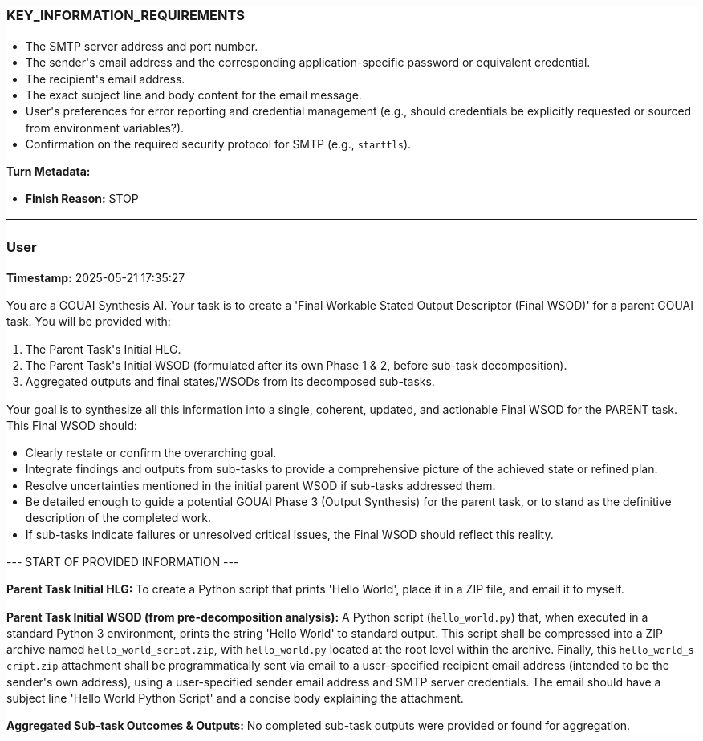 ### KEY_INFORMATION_REQUIREMENTS
- The SMTP server address and port number.
- The sender's email address and the corresponding application-specific password or equivalent credential.
- The recipient's email address.
- The exact subject line and body content for the email message.
- User's preferences for error reporting and credential management (e.g., should credentials be explicitly requested or sourced from environment variables?).
- Confirmation on the required security protocol for SMTP (e.g., `starttls`).

**Turn Metadata:**
  - **Finish Reason:** STOP

---
### User
**Timestamp:** 2025-05-21 17:35:27

You are a GOUAI Synthesis AI. Your task is to create a 'Final Workable Stated Output Descriptor (Final WSOD)' for a parent GOUAI task.
You will be provided with:
1. The Parent Task's Initial HLG.
2. The Parent Task's Initial WSOD (formulated after its own Phase 1 & 2, before sub-task decomposition).
3. Aggregated outputs and final states/WSODs from its decomposed sub-tasks.

Your goal is to synthesize all this information into a single, coherent, updated, and actionable Final WSOD for the PARENT task.
This Final WSOD should:
- Clearly restate or confirm the overarching goal.
- Integrate findings and outputs from sub-tasks to provide a comprehensive picture of the achieved state or refined plan.
- Resolve uncertainties mentioned in the initial parent WSOD if sub-tasks addressed them.
- Be detailed enough to guide a potential GOUAI Phase 3 (Output Synthesis) for the parent task, or to stand as the definitive description of the completed work.
- If sub-tasks indicate failures or unresolved critical issues, the Final WSOD should reflect this reality.

--- START OF PROVIDED INFORMATION ---

**Parent Task Initial HLG:**
To create a Python script that prints 'Hello World', place it in a ZIP file, and email it to myself.

**Parent Task Initial WSOD (from pre-decomposition analysis):**
A Python script (`hello_world.py`) that, when executed in a standard Python 3 environment, prints the string 'Hello World' to standard output. This script shall be compressed into a ZIP archive named `hello_world_script.zip`, with `hello_world.py` located at the root level within the archive. Finally, this `hello_world_script.zip` attachment shall be programmatically sent via email to a user-specified recipient email address (intended to be the sender's own address), using a user-specified sender email address and SMTP server credentials. The email should have a subject line 'Hello World Python Script' and a concise body explaining the attachment.

**Aggregated Sub-task Outcomes & Outputs:**
No completed sub-task outputs were provided or found for aggregation.
